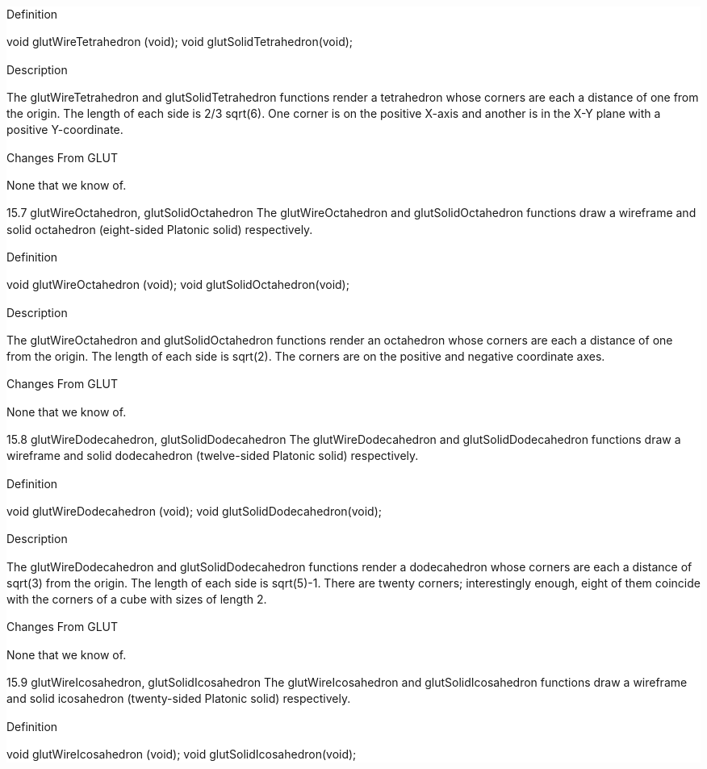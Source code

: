 Definition

void glutWireTetrahedron (void);
void glutSolidTetrahedron(void);

Description

The glutWireTetrahedron and glutSolidTetrahedron functions render a tetrahedron whose corners are each a distance of one from the origin. The length of each side is 2/3 sqrt(6). One corner is on the positive X-axis and another is in the X-Y plane with a positive Y-coordinate.

Changes From GLUT

None that we know of.

15.7 glutWireOctahedron, glutSolidOctahedron
The glutWireOctahedron and glutSolidOctahedron functions draw a wireframe and solid octahedron (eight-sided Platonic solid) respectively.

Definition

void glutWireOctahedron (void);
void glutSolidOctahedron(void);

Description

The glutWireOctahedron and glutSolidOctahedron functions render an octahedron whose corners are each a distance of one from the origin. The length of each side is sqrt(2). The corners are on the positive and negative coordinate axes.

Changes From GLUT

None that we know of.

15.8 glutWireDodecahedron, glutSolidDodecahedron
The glutWireDodecahedron and glutSolidDodecahedron functions draw a wireframe and solid dodecahedron (twelve-sided Platonic solid) respectively.

Definition

void glutWireDodecahedron (void);
void glutSolidDodecahedron(void);

Description

The glutWireDodecahedron and glutSolidDodecahedron functions render a dodecahedron whose corners are each a distance of sqrt(3) from the origin. The length of each side is sqrt(5)-1. There are twenty corners; interestingly enough, eight of them coincide with the corners of a cube with sizes of length 2.

Changes From GLUT

None that we know of.

15.9 glutWireIcosahedron, glutSolidIcosahedron
The glutWireIcosahedron and glutSolidIcosahedron functions draw a wireframe and solid icosahedron (twenty-sided Platonic solid) respectively.

Definition

void glutWireIcosahedron (void);
void glutSolidIcosahedron(void);
